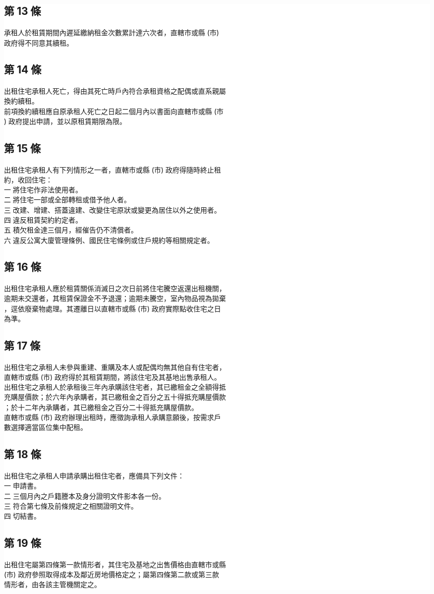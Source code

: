 第 13 條
--------
承租人於租賃期間內遲延繳納租金次數累計達六次者，直轄市或縣 (市)  
政府得不同意其續租。

第 14 條
--------
出租住宅承租人死亡，得由其死亡時戶內符合承租資格之配偶或直系親屬  
換約續租。  
前項換約續租應自原承租人死亡之日起二個月內以書面向直轄市或縣 (市  
) 政府提出申請，並以原租賃期限為限。

第 15 條
--------
出租住宅承租人有下列情形之一者，直轄市或縣 (市) 政府得隨時終止租  
約，收回住宅：  
一  將住宅作非法使用者。  
二  將住宅一部或全部轉租或借予他人者。  
三  改建、增建、搭蓋違建、改變住宅原狀或變更為居住以外之使用者。  
四  違反租賃契約約定者。  
五  積欠租金達三個月，經催告仍不清償者。  
六  違反公寓大廈管理條例、國民住宅條例或住戶規約等相關規定者。

第 16 條
--------
出租住宅承租人應於租賃關係消滅日之次日前將住宅騰空返還出租機關，  
逾期未交還者，其租賃保證金不予退還；逾期未騰空，室內物品視為拋棄  
，逕依廢棄物處理。其遷離日以直轄市或縣 (市) 政府實際點收住宅之日  
為準。

第 17 條
--------
出租住宅之承租人未參與重建、重購及本人或配偶均無其他自有住宅者，  
直轄市或縣 (市) 政府得於其租賃期間，將該住宅及其基地出售承租人。  
出租住宅之承租人於承租後三年內承購該住宅者，其已繳租金之全額得抵  
充購屋價款；於六年內承購者，其已繳租金之百分之五十得抵充購屋價款  
；於十二年內承購者，其已繳租金之百分二十得抵充購屋價款。  
直轄市或縣 (市) 政府辦理出租時，應徵詢承租人承購意願後，按需求戶  
數選擇適當區位集中配租。

第 18 條
--------
出租住宅之承租人申請承購出租住宅者，應備具下列文件：  
一  申請書。  
二  三個月內之戶籍謄本及身分證明文件影本各一份。  
三  符合第七條及前條規定之相關證明文件。  
四  切結書。

第 19 條
--------
出租住宅屬第四條第一款情形者，其住宅及基地之出售價格由直轄市或縣  
 (市) 政府參照取得成本及鄰近房地價格定之；屬第四條第二款或第三款  
情形者，由各該主管機關定之。
